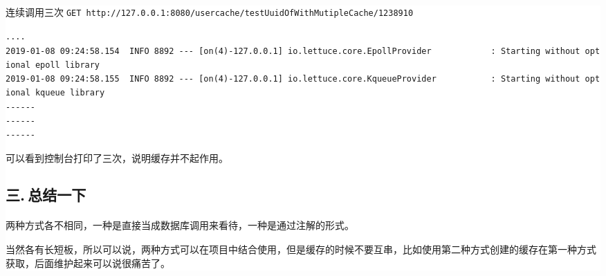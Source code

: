 连续调用三次 `GET http://127.0.0.1:8080/usercache/testUuidOfWithMutipleCache/1238910`

```
....
2019-01-08 09:24:58.154  INFO 8892 --- [on(4)-127.0.0.1] io.lettuce.core.EpollProvider            : Starting without optional epoll library
2019-01-08 09:24:58.155  INFO 8892 --- [on(4)-127.0.0.1] io.lettuce.core.KqueueProvider           : Starting without optional kqueue library
------
------
------
```

可以看到控制台打印了三次，说明缓存并不起作用。

## 三. 总结一下

两种方式各不相同，一种是直接当成数据库调用来看待，一种是通过注解的形式。

当然各有长短板，所以可以说，两种方式可以在项目中结合使用，但是缓存的时候不要互串，比如使用第二种方式创建的缓存在第一种方式获取，后面维护起来可以说很痛苦了。













